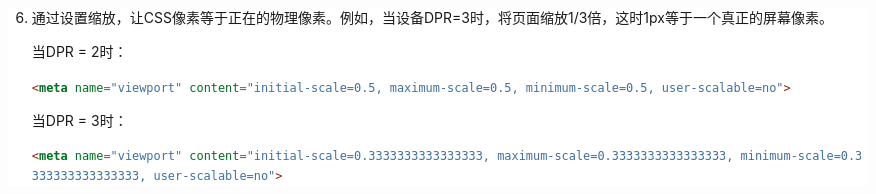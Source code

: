 6. 通过设置缩放，让CSS像素等于正在的物理像素。例如，当设备DPR=3时，将页面缩放1/3倍，这时1px等于一个真正的屏幕像素。

   当DPR = 2时：

   ```html
   <meta name="viewport" content="initial-scale=0.5, maximum-scale=0.5, minimum-scale=0.5, user-scalable=no">
   ```

   当DPR = 3时：

   ```html
   <meta name="viewport" content="initial-scale=0.3333333333333333, maximum-scale=0.3333333333333333, minimum-scale=0.3333333333333333, user-scalable=no">
   ```

   